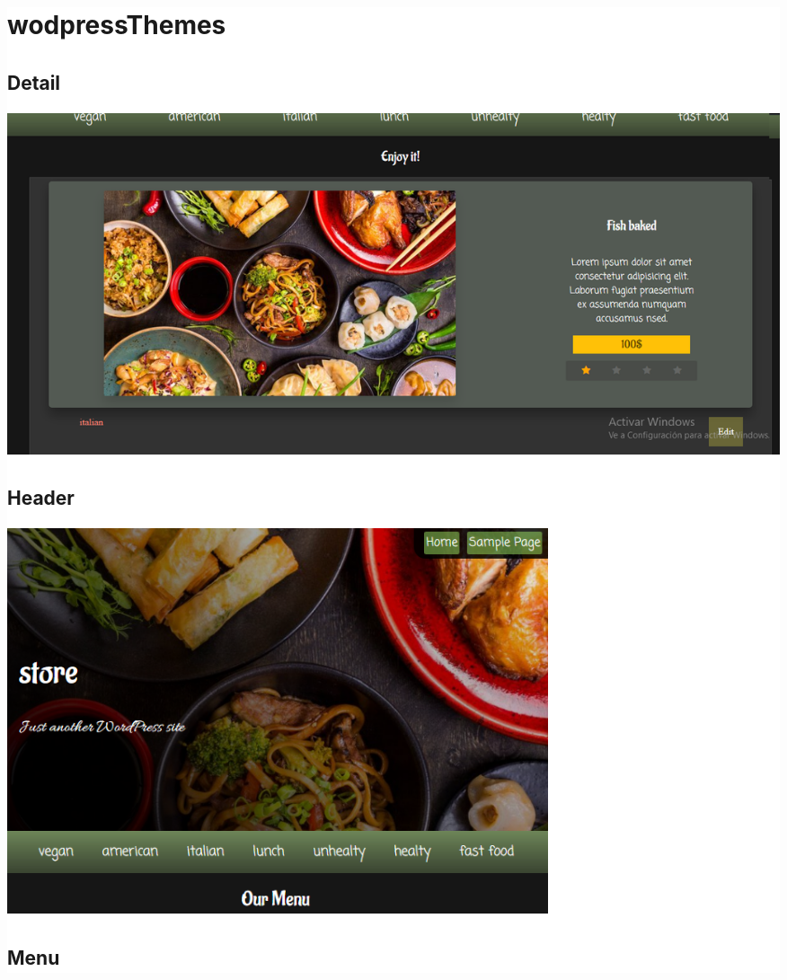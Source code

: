 # wodpressThemes

<h2>Detail</h2>
<img src="single.png" ></img>
<h2>Header</h2>
<img src="header.png" width="70%"  ></img>
<h2>Menu</h2>